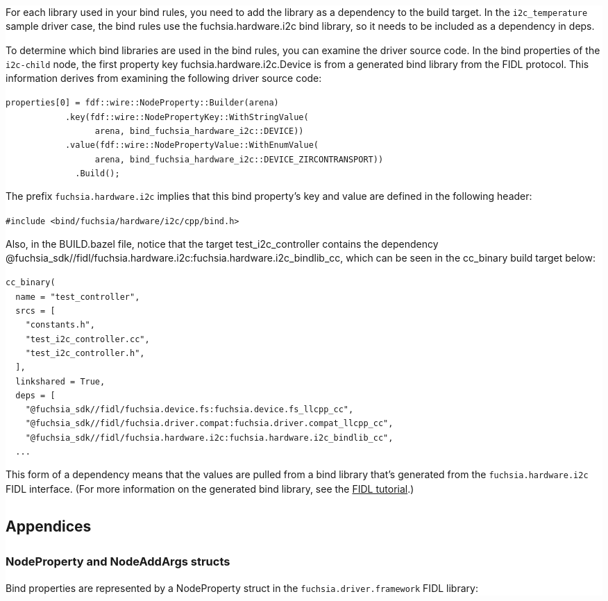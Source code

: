   For each library used in your bind rules, you need to add the library as a dependency to the build target. In the `i2c_temperature` sample driver case, the bind rules use the fuchsia.hardware.i2c bind library, so it needs to be included as a dependency in deps.

  To determine which bind libraries are used in the bind rules, you can examine the driver source code. In the bind properties of the `i2c-child` node, the first property key fuchsia.hardware.i2c.Device is from a generated bind library from the FIDL protocol. This information derives from examining the following driver source code:

  ```
  properties[0] = fdf::wire::NodeProperty::Builder(arena)
              .key(fdf::wire::NodePropertyKey::WithStringValue(
                    arena, bind_fuchsia_hardware_i2c::DEVICE))
              .value(fdf::wire::NodePropertyValue::WithEnumValue(
                    arena, bind_fuchsia_hardware_i2c::DEVICE_ZIRCONTRANSPORT))
                .Build();
  ```

  The prefix `fuchsia.hardware.i2c` implies that this bind property’s key and value are defined in the following header:

  ```
  #include <bind/fuchsia/hardware/i2c/cpp/bind.h>
  ```

  Also, in the BUILD.bazel file, notice that the target test_i2c_controller contains the dependency @fuchsia_sdk//fidl/fuchsia.hardware.i2c:fuchsia.hardware.i2c_bindlib_cc, which can be seen in the cc_binary build target below:

  ```
  cc_binary(
    name = "test_controller",
    srcs = [
      "constants.h",
      "test_i2c_controller.cc",
      "test_i2c_controller.h",
    ],
    linkshared = True,
    deps = [
      "@fuchsia_sdk//fidl/fuchsia.device.fs:fuchsia.device.fs_llcpp_cc",
      "@fuchsia_sdk//fidl/fuchsia.driver.compat:fuchsia.driver.compat_llcpp_cc",
      "@fuchsia_sdk//fidl/fuchsia.hardware.i2c:fuchsia.hardware.i2c_bindlib_cc",
    ...
  ```

This form of a dependency means that the values are pulled from a bind library that’s generated from the `fuchsia.hardware.i2c` FIDL interface. (For more information on the generated bind library, see the [FIDL tutorial](/docs/development/drivers/tutorials/fidl-tutorial.md).)

## Appendices

### NodeProperty and NodeAddArgs structs

Bind properties are represented by a NodeProperty struct in the `fuchsia.driver.framework` FIDL library:
